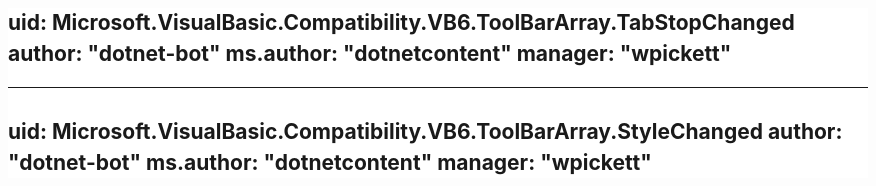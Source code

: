 uid: Microsoft.VisualBasic.Compatibility.VB6.ToolBarArray.TabStopChanged
author: "dotnet-bot"
ms.author: "dotnetcontent"
manager: "wpickett"
---

---
uid: Microsoft.VisualBasic.Compatibility.VB6.ToolBarArray.StyleChanged
author: "dotnet-bot"
ms.author: "dotnetcontent"
manager: "wpickett"
---
